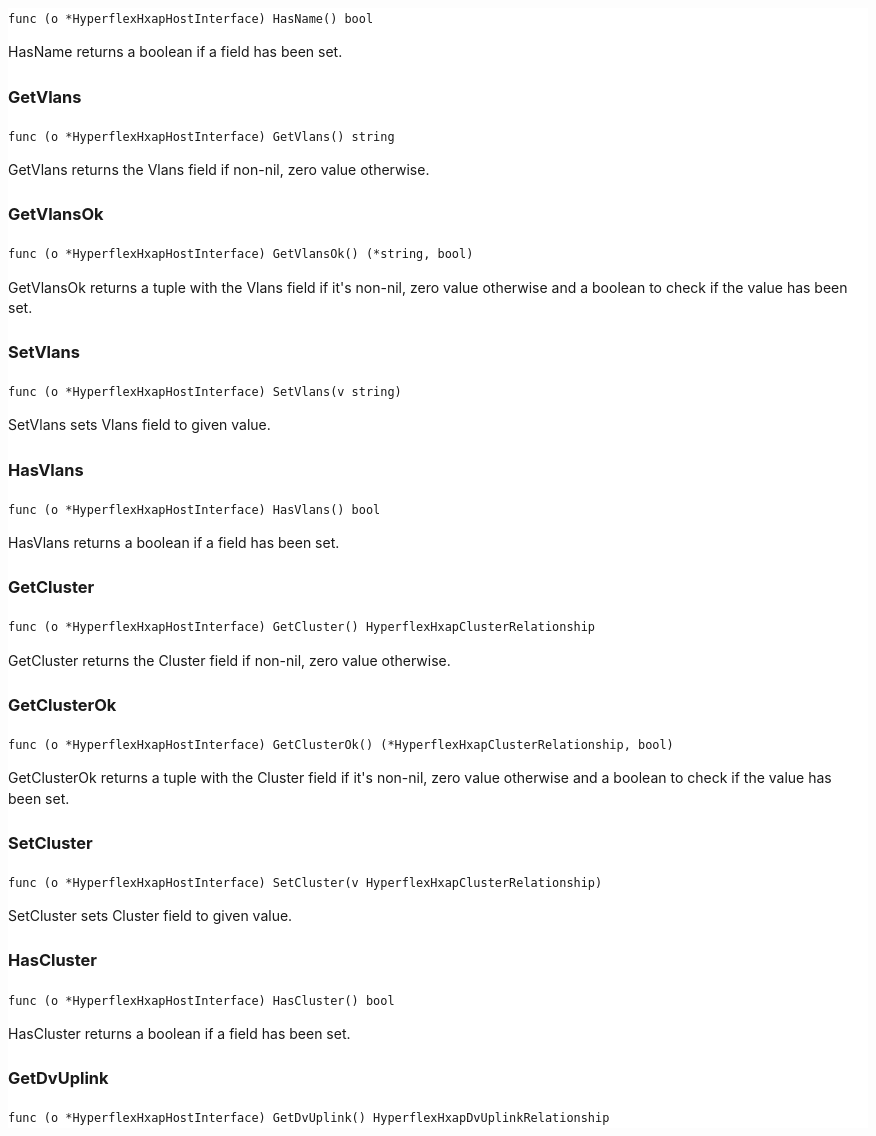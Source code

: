 `func (o *HyperflexHxapHostInterface) HasName() bool`

HasName returns a boolean if a field has been set.

### GetVlans

`func (o *HyperflexHxapHostInterface) GetVlans() string`

GetVlans returns the Vlans field if non-nil, zero value otherwise.

### GetVlansOk

`func (o *HyperflexHxapHostInterface) GetVlansOk() (*string, bool)`

GetVlansOk returns a tuple with the Vlans field if it's non-nil, zero value otherwise
and a boolean to check if the value has been set.

### SetVlans

`func (o *HyperflexHxapHostInterface) SetVlans(v string)`

SetVlans sets Vlans field to given value.

### HasVlans

`func (o *HyperflexHxapHostInterface) HasVlans() bool`

HasVlans returns a boolean if a field has been set.

### GetCluster

`func (o *HyperflexHxapHostInterface) GetCluster() HyperflexHxapClusterRelationship`

GetCluster returns the Cluster field if non-nil, zero value otherwise.

### GetClusterOk

`func (o *HyperflexHxapHostInterface) GetClusterOk() (*HyperflexHxapClusterRelationship, bool)`

GetClusterOk returns a tuple with the Cluster field if it's non-nil, zero value otherwise
and a boolean to check if the value has been set.

### SetCluster

`func (o *HyperflexHxapHostInterface) SetCluster(v HyperflexHxapClusterRelationship)`

SetCluster sets Cluster field to given value.

### HasCluster

`func (o *HyperflexHxapHostInterface) HasCluster() bool`

HasCluster returns a boolean if a field has been set.

### GetDvUplink

`func (o *HyperflexHxapHostInterface) GetDvUplink() HyperflexHxapDvUplinkRelationship`
